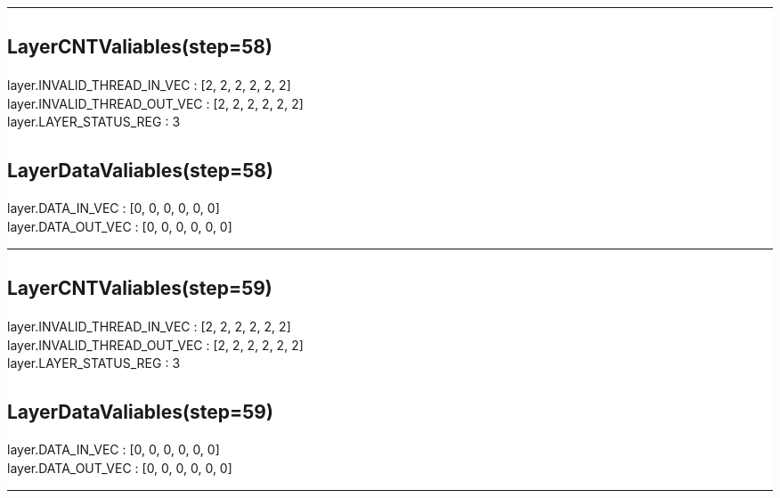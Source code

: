 ***

## LayerCNTValiables(step=58)  

layer.INVALID_THREAD_IN_VEC : [2, 2, 2, 2, 2, 2]  
layer.INVALID_THREAD_OUT_VEC : [2, 2, 2, 2, 2, 2]  
layer.LAYER_STATUS_REG : 3  

## LayerDataValiables(step=58)  

layer.DATA_IN_VEC : [0, 0, 0, 0, 0, 0]  
layer.DATA_OUT_VEC : [0, 0, 0, 0, 0, 0]  

***

## LayerCNTValiables(step=59)  

layer.INVALID_THREAD_IN_VEC : [2, 2, 2, 2, 2, 2]  
layer.INVALID_THREAD_OUT_VEC : [2, 2, 2, 2, 2, 2]  
layer.LAYER_STATUS_REG : 3  

## LayerDataValiables(step=59)  

layer.DATA_IN_VEC : [0, 0, 0, 0, 0, 0]  
layer.DATA_OUT_VEC : [0, 0, 0, 0, 0, 0]  

***
